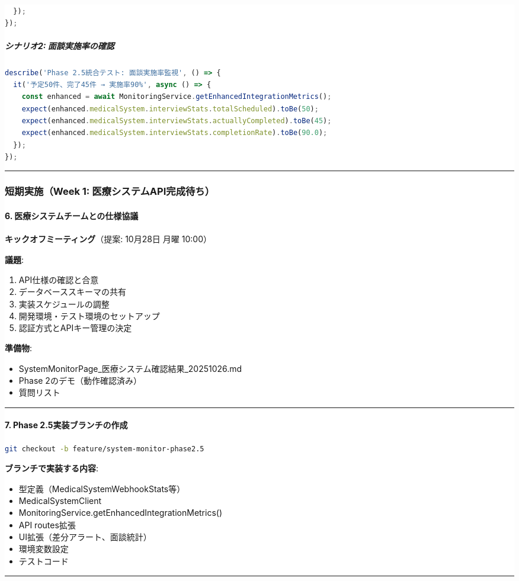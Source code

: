 ```typescript
  });
});
```

##### シナリオ2: 面談実施率の確認
```typescript
describe('Phase 2.5統合テスト: 面談実施率監視', () => {
  it('予定50件、完了45件 → 実施率90%', async () => {
    const enhanced = await MonitoringService.getEnhancedIntegrationMetrics();
    expect(enhanced.medicalSystem.interviewStats.totalScheduled).toBe(50);
    expect(enhanced.medicalSystem.interviewStats.actuallyCompleted).toBe(45);
    expect(enhanced.medicalSystem.interviewStats.completionRate).toBe(90.0);
  });
});
```

---

### 短期実施（Week 1: 医療システムAPI完成待ち）

#### 6. 医療システムチームとの仕様協議

**キックオフミーティング**（提案: 10月28日 月曜 10:00）

**議題**:
1. API仕様の確認と合意
2. データベーススキーマの共有
3. 実装スケジュールの調整
4. 開発環境・テスト環境のセットアップ
5. 認証方式とAPIキー管理の決定

**準備物**:
- SystemMonitorPage_医療システム確認結果_20251026.md
- Phase 2のデモ（動作確認済み）
- 質問リスト

---

#### 7. Phase 2.5実装ブランチの作成

```bash
git checkout -b feature/system-monitor-phase2.5
```

**ブランチで実装する内容**:
- 型定義（MedicalSystemWebhookStats等）
- MedicalSystemClient
- MonitoringService.getEnhancedIntegrationMetrics()
- API routes拡張
- UI拡張（差分アラート、面談統計）
- 環境変数設定
- テストコード

---
